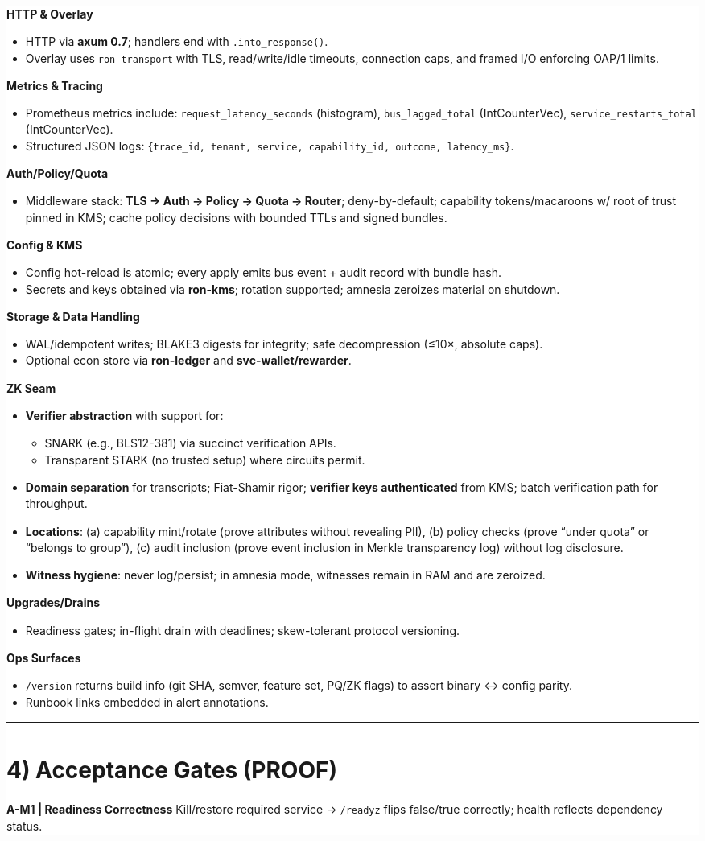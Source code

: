 **HTTP & Overlay**

* HTTP via **axum 0.7**; handlers end with `.into_response()`.
* Overlay uses `ron-transport` with TLS, read/write/idle timeouts, connection caps, and framed I/O enforcing OAP/1 limits.

**Metrics & Tracing**

* Prometheus metrics include: `request_latency_seconds` (histogram), `bus_lagged_total` (IntCounterVec), `service_restarts_total` (IntCounterVec).
* Structured JSON logs: `{trace_id, tenant, service, capability_id, outcome, latency_ms}`.

**Auth/Policy/Quota**

* Middleware stack: **TLS → Auth → Policy → Quota → Router**; deny-by-default; capability tokens/macaroons w/ root of trust pinned in KMS; cache policy decisions with bounded TTLs and signed bundles.

**Config & KMS**

* Config hot-reload is atomic; every apply emits bus event + audit record with bundle hash.
* Secrets and keys obtained via **ron-kms**; rotation supported; amnesia zeroizes material on shutdown.

**Storage & Data Handling**

* WAL/idempotent writes; BLAKE3 digests for integrity; safe decompression (≤10×, absolute caps).
* Optional econ store via **ron-ledger** and **svc-wallet/rewarder**.

**ZK Seam**

* **Verifier abstraction** with support for:

  * SNARK (e.g., BLS12-381) via succinct verification APIs.
  * Transparent STARK (no trusted setup) where circuits permit.
* **Domain separation** for transcripts; Fiat-Shamir rigor; **verifier keys authenticated** from KMS; batch verification path for throughput.
* **Locations**: (a) capability mint/rotate (prove attributes without revealing PII), (b) policy checks (prove “under quota” or “belongs to group”), (c) audit inclusion (prove event inclusion in Merkle transparency log) without log disclosure.
* **Witness hygiene**: never log/persist; in amnesia mode, witnesses remain in RAM and are zeroized.

**Upgrades/Drains**

* Readiness gates; in-flight drain with deadlines; skew-tolerant protocol versioning.

**Ops Surfaces**

* `/version` returns build info (git SHA, semver, feature set, PQ/ZK flags) to assert binary ↔ config parity.
* Runbook links embedded in alert annotations.

---

# 4) Acceptance Gates (PROOF)

**A-M1 | Readiness Correctness**
Kill/restore required service → `/readyz` flips false/true correctly; health reflects dependency status.
